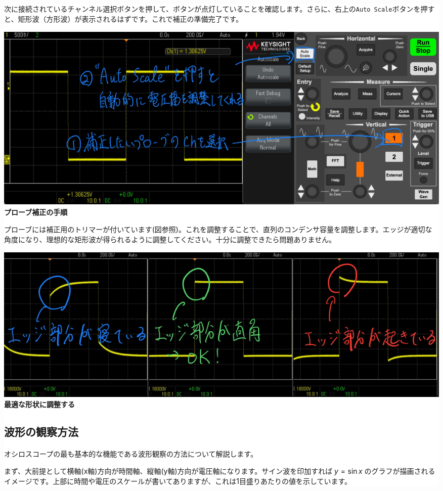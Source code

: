 
次に接続されているチャンネル選択ボタンを押して、ボタンが点灯していることを確認します。さらに、右上の`Auto Scale`ボタンを押すと、矩形波（方形波）が表示されるはずです。これで補正の準備完了です。  

![プローブ操作する際のオシロスコープ側の操作。プローブのCHを選択し、Auto Scaleを押すと自動的に電圧幅が調整される。](image/probe_comp_procedule.jpg)  
**プローブ補正の手順**  

プローブには補正用のトリマーが付いています(図参照)。これを調整することで、直列のコンデンサ容量を調整します。エッジが適切な角度になり、理想的な矩形波が得られるように調整してください。十分に調整できたら問題ありません。  

![プローブ補正結果として３つの波形が例として示されている。左からエッジ部分が寝ているNG例、エッジ部分が直角となっているOK例、エッジ部分が起き上がっているNG例。](image/probe_comp_edge_example.jpg)  
**最適な形状に調整する**  

## 波形の観察方法
オシロスコープの最も基本的な機能である波形観察の方法について解説します。  

まず、大前提として横軸(x軸)方向が時間軸、縦軸(y軸)方向が電圧軸になります。サイン波を印加すれば $y=\sin{x}$ のグラフが描画されるイメージです。上部に時間や電圧のスケールが書いてありますが、これは1目盛りあたりの値を示しています。  
